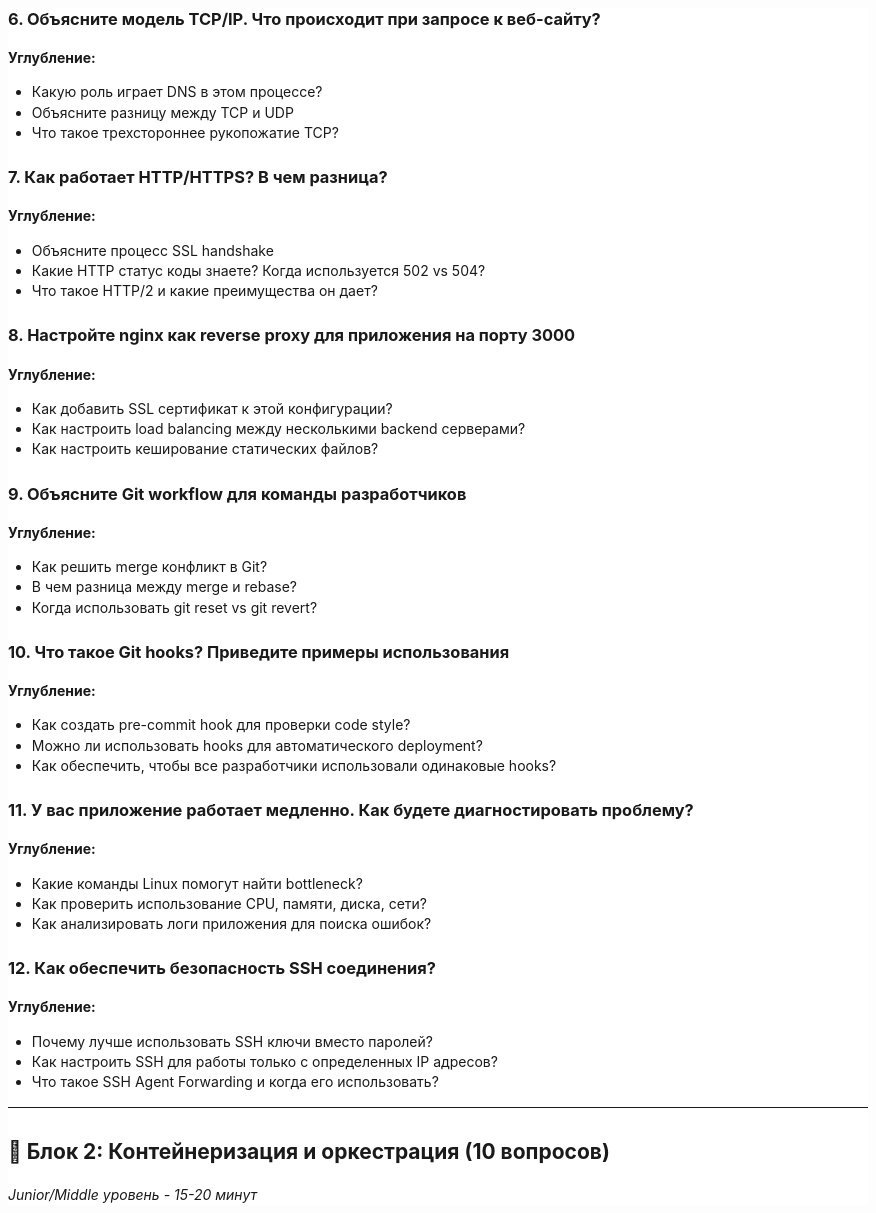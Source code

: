 ### 6. Объясните модель TCP/IP. Что происходит при запросе к веб-сайту?
**Углубление:**
- Какую роль играет DNS в этом процессе?
- Объясните разницу между TCP и UDP
- Что такое трехстороннее рукопожатие TCP?

### 7. Как работает HTTP/HTTPS? В чем разница?
**Углубление:**
- Объясните процесс SSL handshake
- Какие HTTP статус коды знаете? Когда используется 502 vs 504?
- Что такое HTTP/2 и какие преимущества он дает?

### 8. Настройте nginx как reverse proxy для приложения на порту 3000
**Углубление:**
- Как добавить SSL сертификат к этой конфигурации?
- Как настроить load balancing между несколькими backend серверами?
- Как настроить кеширование статических файлов?

### 9. Объясните Git workflow для команды разработчиков
**Углубление:**
- Как решить merge конфликт в Git?
- В чем разница между merge и rebase?
- Когда использовать git reset vs git revert?

### 10. Что такое Git hooks? Приведите примеры использования
**Углубление:**
- Как создать pre-commit hook для проверки code style?
- Можно ли использовать hooks для автоматического deployment?
- Как обеспечить, чтобы все разработчики использовали одинаковые hooks?

### 11. У вас приложение работает медленно. Как будете диагностировать проблему?
**Углубление:**
- Какие команды Linux помогут найти bottleneck?
- Как проверить использование CPU, памяти, диска, сети?
- Как анализировать логи приложения для поиска ошибок?

### 12. Как обеспечить безопасность SSH соединения?
**Углубление:**
- Почему лучше использовать SSH ключи вместо паролей?
- Как настроить SSH для работы только с определенных IP адресов?
- Что такое SSH Agent Forwarding и когда его использовать?

---

## 🐳 Блок 2: Контейнеризация и оркестрация (10 вопросов)
*Junior/Middle уровень - 15-20 минут*
